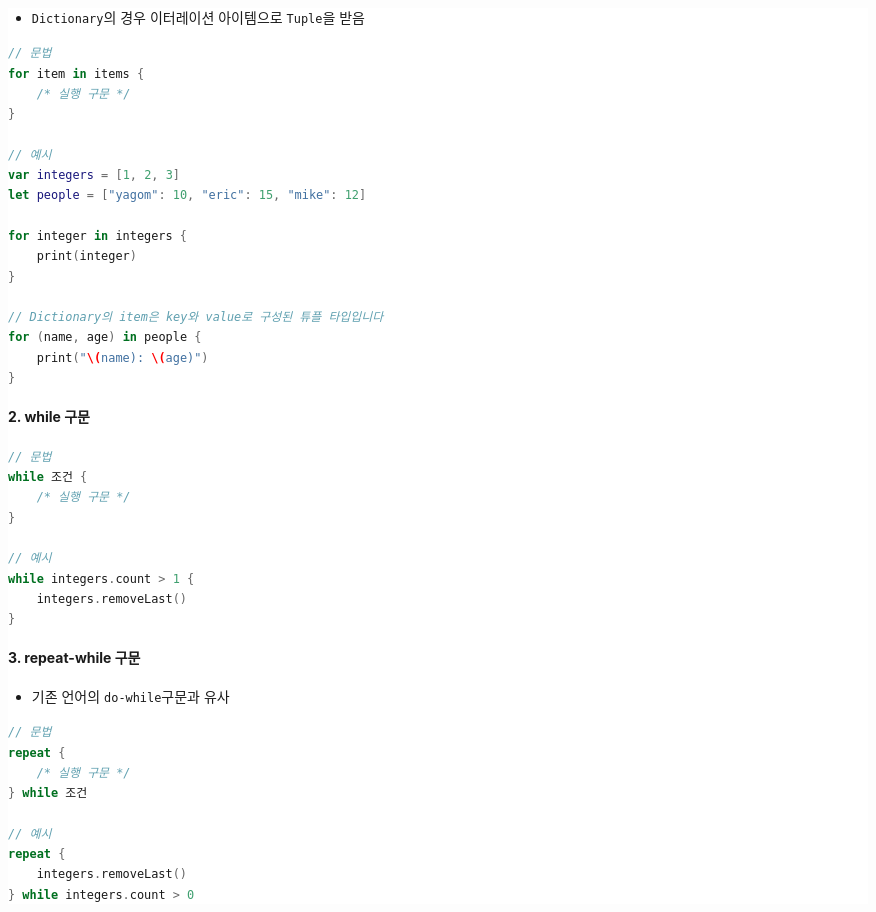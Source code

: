 - `Dictionary`의 경우 이터레이션 아이템으로 `Tuple`을 받음

```swift
// 문법
for item in items {
    /* 실행 구문 */
}

// 예시
var integers = [1, 2, 3]
let people = ["yagom": 10, "eric": 15, "mike": 12]

for integer in integers {
    print(integer)
}

// Dictionary의 item은 key와 value로 구성된 튜플 타입입니다
for (name, age) in people {
    print("\(name): \(age)")
}
```



#### 2. while 구문

```swift
// 문법
while 조건 {
    /* 실행 구문 */
}

// 예시
while integers.count > 1 {
    integers.removeLast()
}
```



#### 3. repeat-while 구문

- 기존 언어의 `do-while`구문과 유사

```swift
// 문법
repeat {
    /* 실행 구문 */
} while 조건

// 예시
repeat {
    integers.removeLast()
} while integers.count > 0
```
